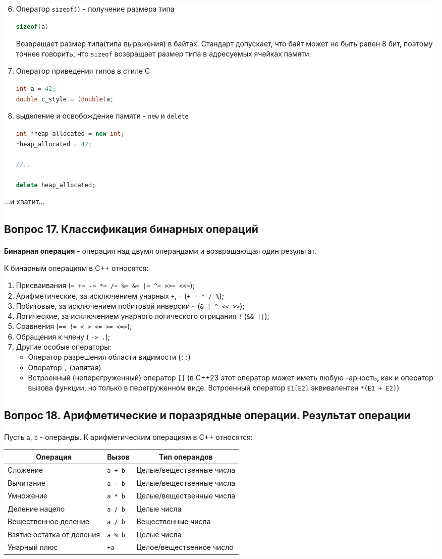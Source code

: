 6) Оператор `sizeof()` - получение размера типа

    ```cpp
    sizeof(a)
    ```

    Возвращает размер типа(типа выражения) в байтах. Стандарт допускает, что байт может не быть равен 8 бит, поэтому точнее говорить, что `sizeof` возвращает размер типа в адресуемых ячейках памяти.


7) Оператор приведения типов в стиле С
    ```cpp
    int a = 42;
    double c_style = (double)a;
    ```

8) выделение и освобождение памяти - `new` и `delete`

    ```cpp
    int *heap_allocated = new int;
    *heap_allocated = 42;

    //...

    delete heap_allocated;
    ```

...и хватит...

## Вопрос 17. Классификация бинарных операций

**Бинарная операция** - операция над двумя операндами и возвращающая один результат.

К бинарным операциям в С++ относятся:

1) Присваивания (`= += -= *= /= %= &= |= ^= >>= <<=`);
2) Арифметические, за исключением унарных `+`, `-` (`+ - * / %`);
3) Побитовые, за исключением побитовой инверсии `~` (`& | ^ << >>`);
4) Логические, за исключением унарного логического отрицания `!` (`&& ||`);
5) Сравнения (`== != < > <= >= <=>`);
6) Обращения к члену ( `-> .`);
7) Другие особые операторы:
    - Оператор разрешения области видимости (`::`)
    - Оператор `,` (запятая)
    - Встроенный (неперегруженный) оператор `[]` (в С++23 этот оператор может иметь любую -арность, как и оператор вызова функции, но только в перегруженном виде. Встроенный оператор `E1[E2]` эквивалентен `*(E1 + E2)`)


## Вопрос 18. Арифметические и поразрядные операции. Результат операции

Пусть `a`, `b` - операнды.
К арифметическим операциям в С++ относятся:

| Операция                  | Вызов    | Тип операндов            |
| ------------------------- | -------- | ------------------------ |
| Сложение                  | `a + b`  | Целые/вещественные числа |
| Вычитание                 | `a - b`  | Целые/вещественные числа |
| Умножение                 | `a * b`  | Целые/вещественные числа |
| Деление нацело            | `a / b`  | Целые числа              |
| Вещественное деление      | `a / b ` | Вещественные числа       |
| Взятие остатка от деления | `a % b`  | Целые числа              |
| Унарный плюс              | `+a`     | Целое/вещественное число |